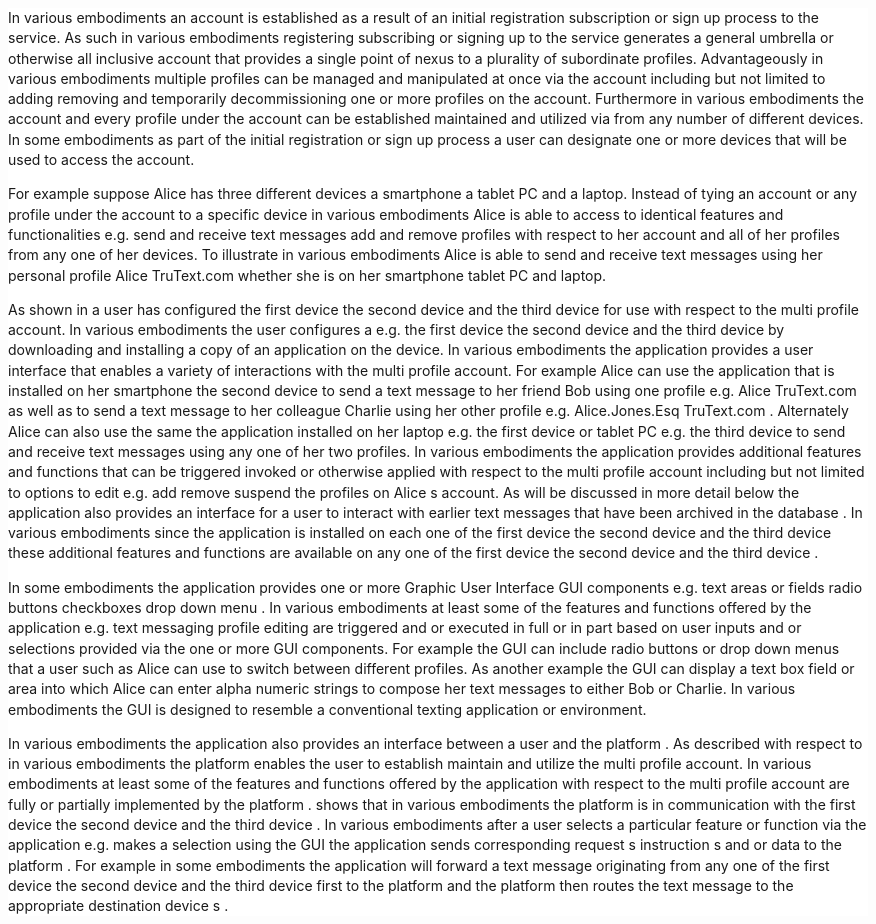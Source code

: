 In various embodiments an account is established as a result of an initial registration subscription or sign up process to the service. As such in various embodiments registering subscribing or signing up to the service generates a general umbrella or otherwise all inclusive account that provides a single point of nexus to a plurality of subordinate profiles. Advantageously in various embodiments multiple profiles can be managed and manipulated at once via the account including but not limited to adding removing and temporarily decommissioning one or more profiles on the account. Furthermore in various embodiments the account and every profile under the account can be established maintained and utilized via from any number of different devices. In some embodiments as part of the initial registration or sign up process a user can designate one or more devices that will be used to access the account.

For example suppose Alice has three different devices a smartphone a tablet PC and a laptop. Instead of tying an account or any profile under the account to a specific device in various embodiments Alice is able to access to identical features and functionalities e.g. send and receive text messages add and remove profiles with respect to her account and all of her profiles from any one of her devices. To illustrate in various embodiments Alice is able to send and receive text messages using her personal profile Alice TruText.com whether she is on her smartphone tablet PC and laptop.

As shown in a user has configured the first device the second device and the third device for use with respect to the multi profile account. In various embodiments the user configures a e.g. the first device the second device and the third device by downloading and installing a copy of an application on the device. In various embodiments the application provides a user interface that enables a variety of interactions with the multi profile account. For example Alice can use the application that is installed on her smartphone the second device to send a text message to her friend Bob using one profile e.g. Alice TruText.com as well as to send a text message to her colleague Charlie using her other profile e.g. Alice.Jones.Esq TruText.com . Alternately Alice can also use the same the application installed on her laptop e.g. the first device or tablet PC e.g. the third device to send and receive text messages using any one of her two profiles. In various embodiments the application provides additional features and functions that can be triggered invoked or otherwise applied with respect to the multi profile account including but not limited to options to edit e.g. add remove suspend the profiles on Alice s account. As will be discussed in more detail below the application also provides an interface for a user to interact with earlier text messages that have been archived in the database . In various embodiments since the application is installed on each one of the first device the second device and the third device these additional features and functions are available on any one of the first device the second device and the third device .

In some embodiments the application provides one or more Graphic User Interface GUI components e.g. text areas or fields radio buttons checkboxes drop down menu . In various embodiments at least some of the features and functions offered by the application e.g. text messaging profile editing are triggered and or executed in full or in part based on user inputs and or selections provided via the one or more GUI components. For example the GUI can include radio buttons or drop down menus that a user such as Alice can use to switch between different profiles. As another example the GUI can display a text box field or area into which Alice can enter alpha numeric strings to compose her text messages to either Bob or Charlie. In various embodiments the GUI is designed to resemble a conventional texting application or environment.

In various embodiments the application also provides an interface between a user and the platform . As described with respect to in various embodiments the platform enables the user to establish maintain and utilize the multi profile account. In various embodiments at least some of the features and functions offered by the application with respect to the multi profile account are fully or partially implemented by the platform . shows that in various embodiments the platform is in communication with the first device the second device and the third device . In various embodiments after a user selects a particular feature or function via the application e.g. makes a selection using the GUI the application sends corresponding request s instruction s and or data to the platform . For example in some embodiments the application will forward a text message originating from any one of the first device the second device and the third device first to the platform and the platform then routes the text message to the appropriate destination device s .
